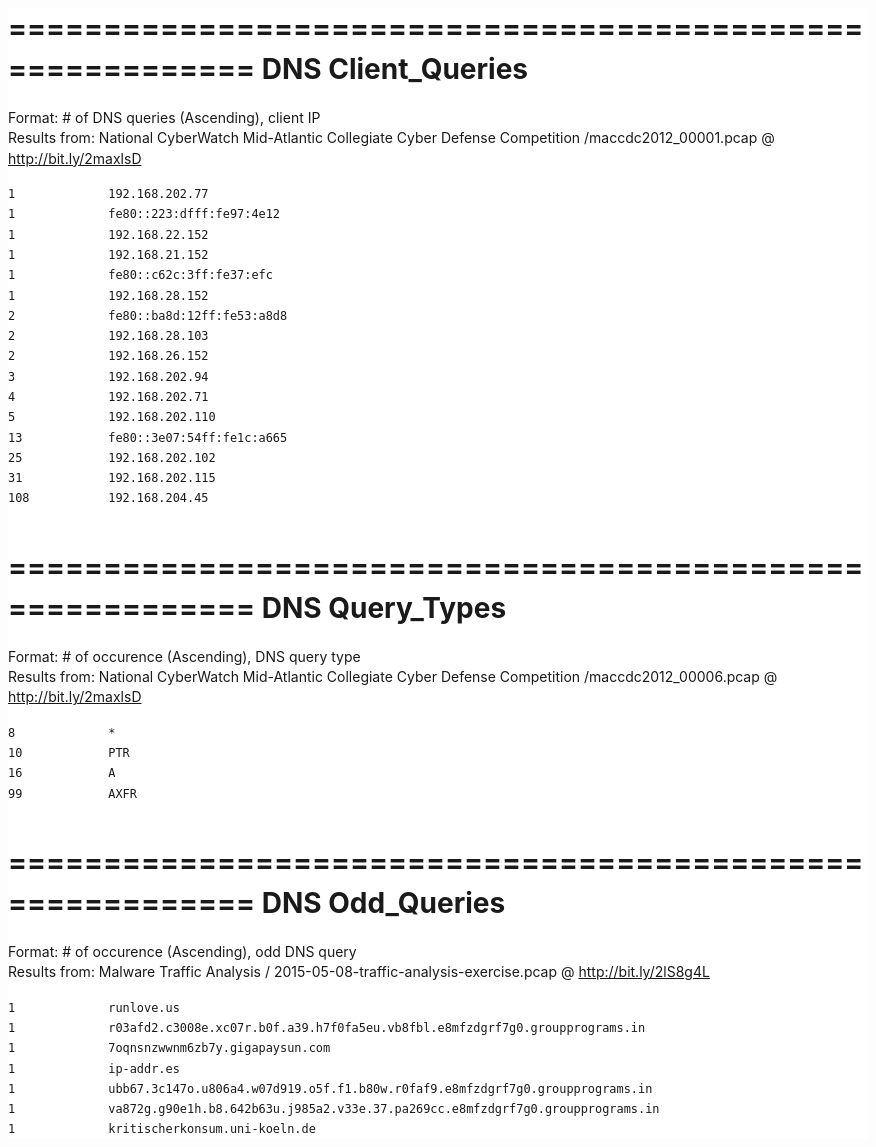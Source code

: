  
 ==========================================================
DNS Client_Queries
==========================================================
Format: # of DNS queries (Ascending), client IP
</br>
Results from: National CyberWatch Mid-Atlantic Collegiate Cyber Defense Competition /maccdc2012_00001.pcap @ http://bit.ly/2maxlsD

	1             192.168.202.77
	1             fe80::223:dfff:fe97:4e12
	1             192.168.22.152
	1             192.168.21.152
	1             fe80::c62c:3ff:fe37:efc
	1             192.168.28.152
	2             fe80::ba8d:12ff:fe53:a8d8
	2             192.168.28.103
	2             192.168.26.152
	3             192.168.202.94
	4             192.168.202.71
	5             192.168.202.110
	13            fe80::3e07:54ff:fe1c:a665
	25            192.168.202.102
	31            192.168.202.115
	108           192.168.204.45
 
==========================================================
DNS Query_Types
==========================================================
Format: # of occurence (Ascending), DNS query type
</br>
Results from: National CyberWatch Mid-Atlantic Collegiate Cyber Defense Competition /maccdc2012_00006.pcap @ http://bit.ly/2maxlsD

	8             *
	10            PTR
	16            A
	99            AXFR
 
 
==========================================================
DNS Odd_Queries
==========================================================
Format: # of occurence (Ascending), odd DNS query
</br>
Results from: Malware Traffic Analysis / 2015-05-08-traffic-analysis-exercise.pcap @ http://bit.ly/2lS8g4L

	1             runlove.us
	1             r03afd2.c3008e.xc07r.b0f.a39.h7f0fa5eu.vb8fbl.e8mfzdgrf7g0.groupprograms.in
	1             7oqnsnzwwnm6zb7y.gigapaysun.com
	1             ip-addr.es
	1             ubb67.3c147o.u806a4.w07d919.o5f.f1.b80w.r0faf9.e8mfzdgrf7g0.groupprograms.in
	1             va872g.g90e1h.b8.642b63u.j985a2.v33e.37.pa269cc.e8mfzdgrf7g0.groupprograms.in
	1             kritischerkonsum.uni-koeln.de
